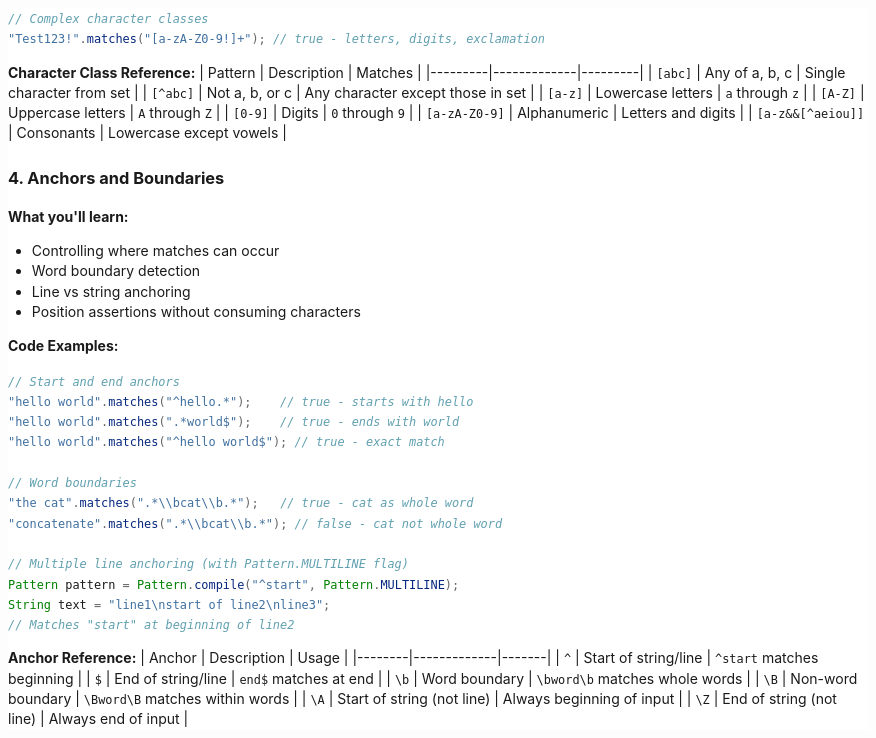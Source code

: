 ```java
// Complex character classes
"Test123!".matches("[a-zA-Z0-9!]+"); // true - letters, digits, exclamation
```

**Character Class Reference:**
| Pattern | Description | Matches |
|---------|-------------|---------|
| `[abc]` | Any of a, b, c | Single character from set |
| `[^abc]` | Not a, b, or c | Any character except those in set |
| `[a-z]` | Lowercase letters | `a` through `z` |
| `[A-Z]` | Uppercase letters | `A` through `Z` |
| `[0-9]` | Digits | `0` through `9` |
| `[a-zA-Z0-9]` | Alphanumeric | Letters and digits |
| `[a-z&&[^aeiou]]` | Consonants | Lowercase except vowels |

### 4. Anchors and Boundaries

**What you'll learn:**
- Controlling where matches can occur
- Word boundary detection
- Line vs string anchoring
- Position assertions without consuming characters

**Code Examples:**
```java
// Start and end anchors
"hello world".matches("^hello.*");    // true - starts with hello
"hello world".matches(".*world$");    // true - ends with world
"hello world".matches("^hello world$"); // true - exact match

// Word boundaries
"the cat".matches(".*\\bcat\\b.*");   // true - cat as whole word
"concatenate".matches(".*\\bcat\\b.*"); // false - cat not whole word

// Multiple line anchoring (with Pattern.MULTILINE flag)
Pattern pattern = Pattern.compile("^start", Pattern.MULTILINE);
String text = "line1\nstart of line2\nline3";
// Matches "start" at beginning of line2
```

**Anchor Reference:**
| Anchor | Description | Usage |
|--------|-------------|-------|
| `^` | Start of string/line | `^start` matches beginning |
| `$` | End of string/line | `end$` matches at end |
| `\b` | Word boundary | `\bword\b` matches whole words |
| `\B` | Non-word boundary | `\Bword\B` matches within words |
| `\A` | Start of string (not line) | Always beginning of input |
| `\Z` | End of string (not line) | Always end of input |
